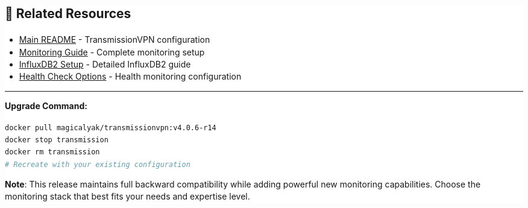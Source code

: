 ## 🔗 **Related Resources**

- [Main README](README.md) - TransmissionVPN configuration
- [Monitoring Guide](monitoring/README.md) - Complete monitoring setup
- [InfluxDB2 Setup](monitoring/influxdb2/README.md) - Detailed InfluxDB2 guide
- [Health Check Options](HEALTHCHECK_OPTIONS.md) - Health monitoring configuration

---

**Upgrade Command:**
```bash
docker pull magicalyak/transmissionvpn:v4.0.6-r14
docker stop transmission
docker rm transmission
# Recreate with your existing configuration
```

**Note**: This release maintains full backward compatibility while adding powerful new monitoring capabilities. Choose the monitoring stack that best fits your needs and expertise level. 